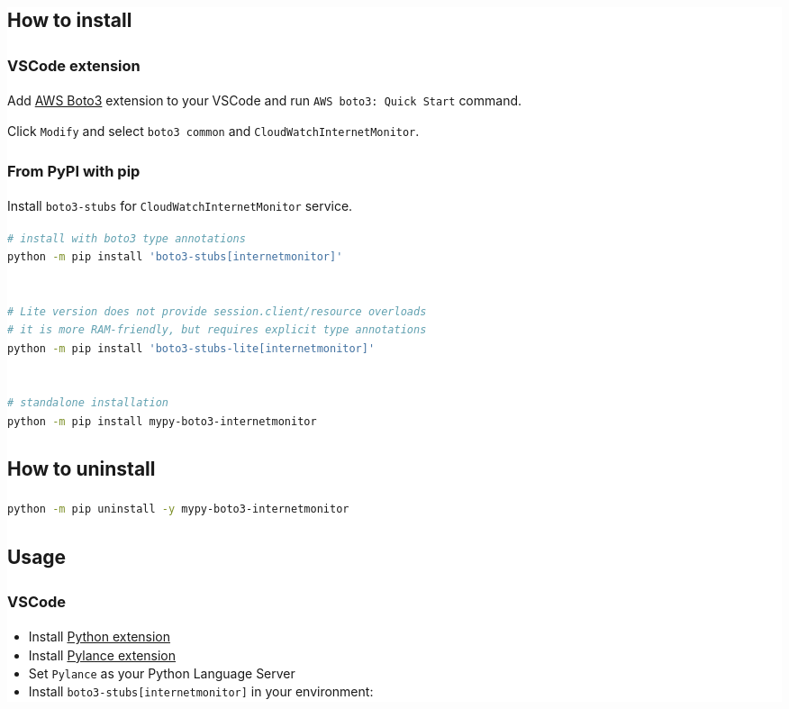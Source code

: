 <a id="how-to-install"></a>

## How to install

<a id="vscode-extension"></a>

### VSCode extension

Add
[AWS Boto3](https://marketplace.visualstudio.com/items?itemName=Boto3typed.boto3-ide)
extension to your VSCode and run `AWS boto3: Quick Start` command.

Click `Modify` and select `boto3 common` and `CloudWatchInternetMonitor`.

<a id="from-pypi-with-pip"></a>

### From PyPI with pip

Install `boto3-stubs` for `CloudWatchInternetMonitor` service.

```bash
# install with boto3 type annotations
python -m pip install 'boto3-stubs[internetmonitor]'


# Lite version does not provide session.client/resource overloads
# it is more RAM-friendly, but requires explicit type annotations
python -m pip install 'boto3-stubs-lite[internetmonitor]'


# standalone installation
python -m pip install mypy-boto3-internetmonitor
```

<a id="how-to-uninstall"></a>

## How to uninstall

```bash
python -m pip uninstall -y mypy-boto3-internetmonitor
```

<a id="usage"></a>

## Usage

<a id="vscode"></a>

### VSCode

- Install
  [Python extension](https://marketplace.visualstudio.com/items?itemName=ms-python.python)
- Install
  [Pylance extension](https://marketplace.visualstudio.com/items?itemName=ms-python.vscode-pylance)
- Set `Pylance` as your Python Language Server
- Install `boto3-stubs[internetmonitor]` in your environment:
